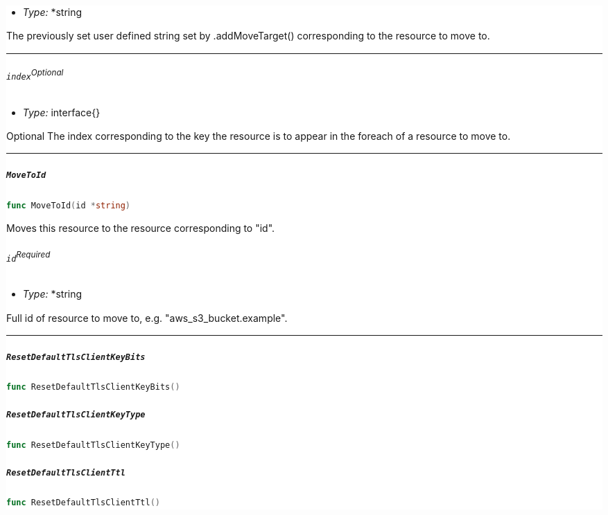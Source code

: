 - *Type:* *string

The previously set user defined string set by .addMoveTarget() corresponding to the resource to move to.

---

###### `index`<sup>Optional</sup> <a name="index" id="@cdktf/provider-vault.kmipSecretBackend.KmipSecretBackend.moveTo.parameter.index"></a>

- *Type:* interface{}

Optional The index corresponding to the key the resource is to appear in the foreach of a resource to move to.

---

##### `MoveToId` <a name="MoveToId" id="@cdktf/provider-vault.kmipSecretBackend.KmipSecretBackend.moveToId"></a>

```go
func MoveToId(id *string)
```

Moves this resource to the resource corresponding to "id".

###### `id`<sup>Required</sup> <a name="id" id="@cdktf/provider-vault.kmipSecretBackend.KmipSecretBackend.moveToId.parameter.id"></a>

- *Type:* *string

Full id of resource to move to, e.g. "aws_s3_bucket.example".

---

##### `ResetDefaultTlsClientKeyBits` <a name="ResetDefaultTlsClientKeyBits" id="@cdktf/provider-vault.kmipSecretBackend.KmipSecretBackend.resetDefaultTlsClientKeyBits"></a>

```go
func ResetDefaultTlsClientKeyBits()
```

##### `ResetDefaultTlsClientKeyType` <a name="ResetDefaultTlsClientKeyType" id="@cdktf/provider-vault.kmipSecretBackend.KmipSecretBackend.resetDefaultTlsClientKeyType"></a>

```go
func ResetDefaultTlsClientKeyType()
```

##### `ResetDefaultTlsClientTtl` <a name="ResetDefaultTlsClientTtl" id="@cdktf/provider-vault.kmipSecretBackend.KmipSecretBackend.resetDefaultTlsClientTtl"></a>

```go
func ResetDefaultTlsClientTtl()
```
